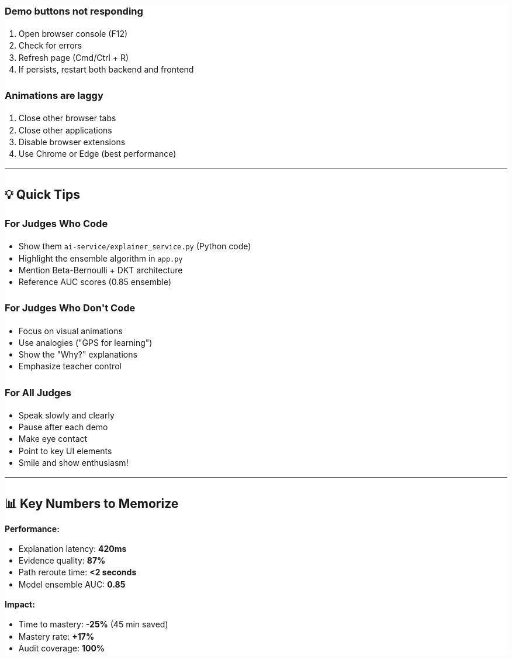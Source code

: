 ### Demo buttons not responding

1. Open browser console (F12)
2. Check for errors
3. Refresh page (Cmd/Ctrl + R)
4. If persists, restart both backend and frontend

### Animations are laggy

1. Close other browser tabs
2. Close other applications
3. Disable browser extensions
4. Use Chrome or Edge (best performance)

---

## 💡 Quick Tips

### For Judges Who Code
- Show them `ai-service/explainer_service.py` (Python code)
- Highlight the ensemble algorithm in `app.py`
- Mention Beta-Bernoulli + DKT architecture
- Reference AUC scores (0.85 ensemble)

### For Judges Who Don't Code
- Focus on visual animations
- Use analogies ("GPS for learning")
- Show the "Why?" explanations
- Emphasize teacher control

### For All Judges
- Speak slowly and clearly
- Pause after each demo
- Make eye contact
- Point to key UI elements
- Smile and show enthusiasm!

---

## 📊 Key Numbers to Memorize

**Performance:**
- Explanation latency: **420ms**
- Evidence quality: **87%**
- Path reroute time: **<2 seconds**
- Model ensemble AUC: **0.85**

**Impact:**
- Time to mastery: **-25%** (45 min saved)
- Mastery rate: **+17%**
- Audit coverage: **100%**
